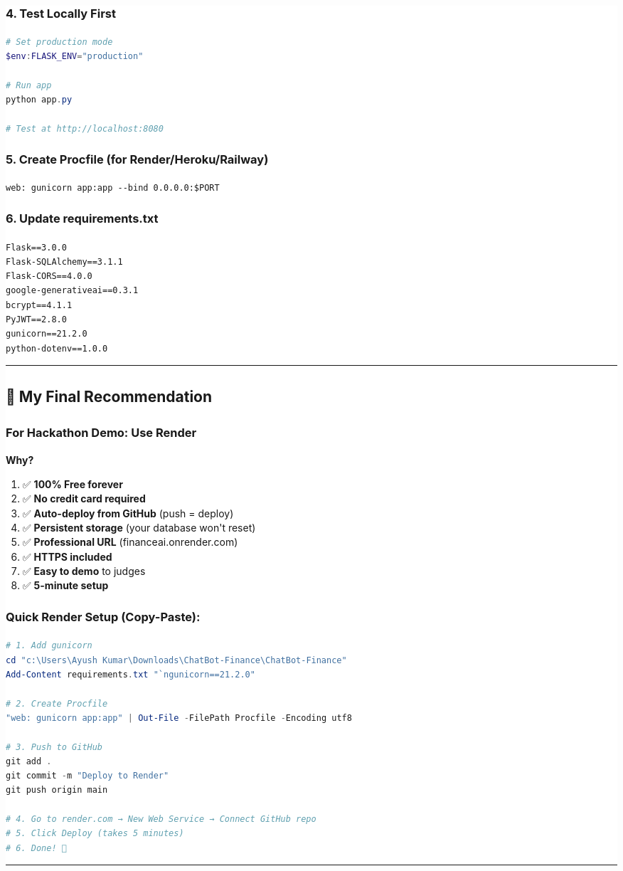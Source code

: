 ### 4. **Test Locally First**
```powershell
# Set production mode
$env:FLASK_ENV="production"

# Run app
python app.py

# Test at http://localhost:8080
```

### 5. **Create Procfile** (for Render/Heroku/Railway)
```
web: gunicorn app:app --bind 0.0.0.0:$PORT
```

### 6. **Update requirements.txt**
```
Flask==3.0.0
Flask-SQLAlchemy==3.1.1
Flask-CORS==4.0.0
google-generativeai==0.3.1
bcrypt==4.1.1
PyJWT==2.8.0
gunicorn==21.2.0
python-dotenv==1.0.0
```

---

## 🎯 My Final Recommendation

### **For Hackathon Demo: Use Render**

**Why?**
1. ✅ **100% Free forever**
2. ✅ **No credit card required**
3. ✅ **Auto-deploy from GitHub** (push = deploy)
4. ✅ **Persistent storage** (your database won't reset)
5. ✅ **Professional URL** (financeai.onrender.com)
6. ✅ **HTTPS included**
7. ✅ **Easy to demo** to judges
8. ✅ **5-minute setup**

### Quick Render Setup (Copy-Paste):

```powershell
# 1. Add gunicorn
cd "c:\Users\Ayush Kumar\Downloads\ChatBot-Finance\ChatBot-Finance"
Add-Content requirements.txt "`ngunicorn==21.2.0"

# 2. Create Procfile
"web: gunicorn app:app" | Out-File -FilePath Procfile -Encoding utf8

# 3. Push to GitHub
git add .
git commit -m "Deploy to Render"
git push origin main

# 4. Go to render.com → New Web Service → Connect GitHub repo
# 5. Click Deploy (takes 5 minutes)
# 6. Done! 🎉
```

---